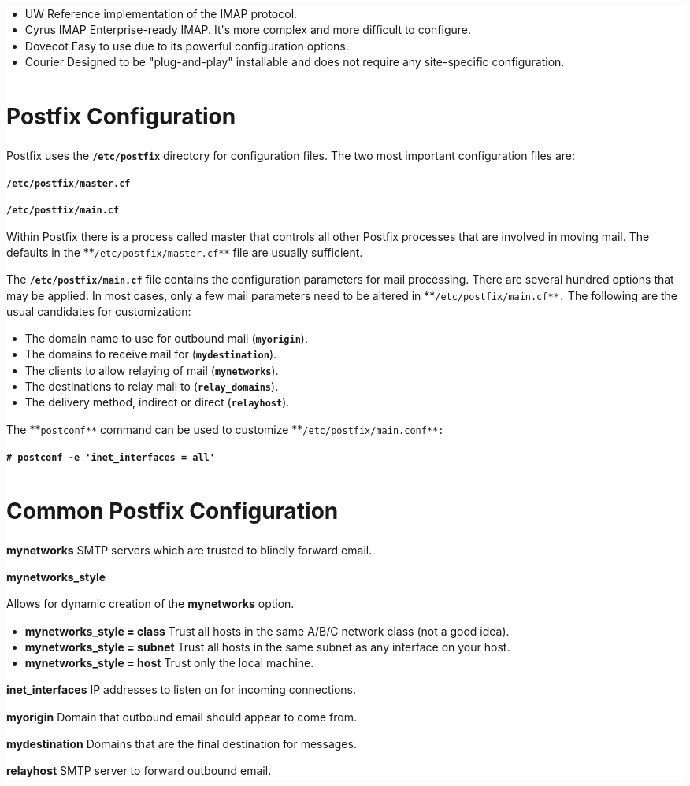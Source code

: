 - UW Reference implementation of the IMAP protocol.
- Cyrus IMAP Enterprise-ready IMAP. It's more complex and more difficult to configure.
- Dovecot Easy to use due to its powerful configuration options.
- Courier Designed to be "plug-and-play" installable and does not require any site-specific configuration.

# **Postfix Configuration**

Postfix uses the **`/etc/postfix`** directory for configuration files. The two most important configuration files are:

**`/etc/postfix/master.cf`**

**`/etc/postfix/main.cf`**

Within Postfix there is a process called master that controls all other Postfix processes that are involved in moving mail. The defaults in the **`/etc/postfix/master.cf**` file are usually sufficient.

The **`/etc/postfix/main.cf`** file contains the configuration parameters for mail processing. There are several hundred options that may be applied. In most cases, only a few mail parameters need to be altered in **`/etc/postfix/main.cf**.` The following are the usual candidates for customization:

- The domain name to use for outbound mail (**`myorigin`**).
- The domains to receive mail for (**`mydestination`**).
- The clients to allow relaying of mail (**`mynetworks`**).
- The destinations to relay mail to (**`relay_domains`**).
- The delivery method, indirect or direct (**`relayhost`**).

The **`postconf**` command can be used to customize **`/etc/postfix/main.conf**:`

**`# postconf -e 'inet_interfaces = all'`**

# ****Common Postfix Configuration****

**mynetworks**
SMTP servers which are trusted to blindly forward email.

**mynetworks_style**

Allows for dynamic creation of the **mynetworks** option.

- **mynetworks_style = class** Trust all hosts in the same A/B/C network class (not a good idea).
- **mynetworks_style = subnet** Trust all hosts in the same subnet as any interface on your host.
- **mynetworks_style = host** Trust only the local machine.

**inet_interfaces**
IP addresses to listen on for incoming connections.

**myorigin**
Domain that outbound email should appear to come from.

**mydestination**
Domains that are the final destination for messages.

**relayhost**
SMTP server to forward outbound email.
